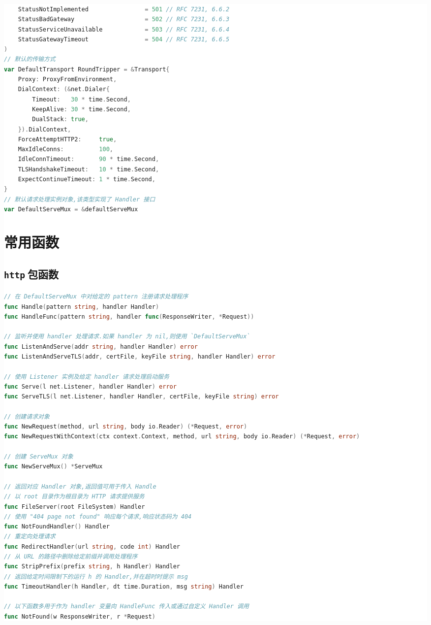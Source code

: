 ```go
    StatusNotImplemented                = 501 // RFC 7231, 6.6.2
    StatusBadGateway                    = 502 // RFC 7231, 6.6.3
    StatusServiceUnavailable            = 503 // RFC 7231, 6.6.4
    StatusGatewayTimeout                = 504 // RFC 7231, 6.6.5
)
// 默认的传输方式
var DefaultTransport RoundTripper = &Transport{
    Proxy: ProxyFromEnvironment,
    DialContext: (&net.Dialer{
        Timeout:   30 * time.Second,
        KeepAlive: 30 * time.Second,
        DualStack: true,
    }).DialContext,
    ForceAttemptHTTP2:     true,
    MaxIdleConns:          100,
    IdleConnTimeout:       90 * time.Second,
    TLSHandshakeTimeout:   10 * time.Second,
    ExpectContinueTimeout: 1 * time.Second,
}
// 默认请求处理实例对象,该类型实现了 Handler 接口
var DefaultServeMux = &defaultServeMux
```

# 常用函数

## `http` 包函数

```go
// 在 DefaultServeMux 中对给定的 pattern 注册请求处理程序
func Handle(pattern string, handler Handler)
func HandleFunc(pattern string, handler func(ResponseWriter, *Request))

// 监听并使用 handler 处理请求.如果 handler 为 nil,则使用 `DefaultServeMux`
func ListenAndServe(addr string, handler Handler) error
func ListenAndServeTLS(addr, certFile, keyFile string, handler Handler) error

// 使用 Listener 实例及给定 handler 请求处理启动服务
func Serve(l net.Listener, handler Handler) error
func ServeTLS(l net.Listener, handler Handler, certFile, keyFile string) error

// 创建请求对象
func NewRequest(method, url string, body io.Reader) (*Request, error)
func NewRequestWithContext(ctx context.Context, method, url string, body io.Reader) (*Request, error)

// 创建 ServeMux 对象
func NewServeMux() *ServeMux

// 返回对应 Handler 对象,返回值可用于传入 Handle
// 以 root 目录作为根目录为 HTTP 请求提供服务
func FileServer(root FileSystem) Handler
// 使用 "404 page not found" 响应每个请求,响应状态码为 404
func NotFoundHandler() Handler
// 重定向处理请求
func RedirectHandler(url string, code int) Handler
// 从 URL 的路径中删除给定前缀并调用处理程序
func StripPrefix(prefix string, h Handler) Handler
// 返回给定时间限制下的运行 h 的 Handler,并在超时时提示 msg
func TimeoutHandler(h Handler, dt time.Duration, msg string) Handler

// 以下函数多用于作为 handler 变量向 HandleFunc 传入或通过自定义 Handler 调用
func NotFound(w ResponseWriter, r *Request)
```